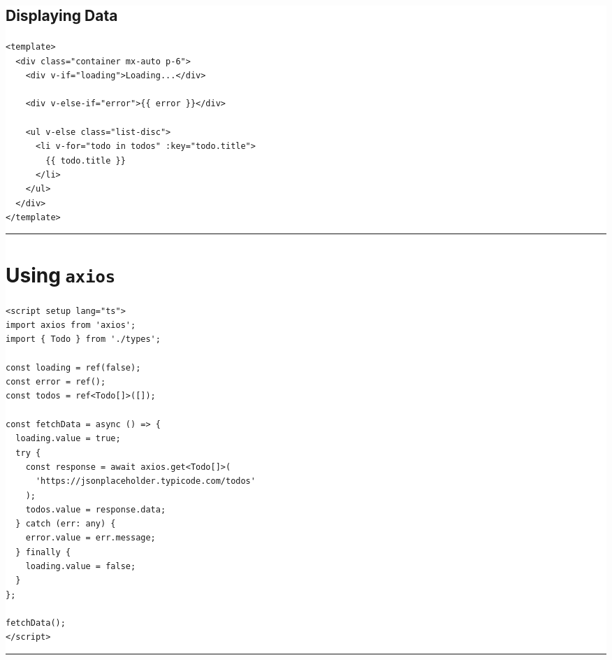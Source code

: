 
## Displaying Data

```vue {all|3|5|7|8-10}
<template>
  <div class="container mx-auto p-6">
    <div v-if="loading">Loading...</div>

    <div v-else-if="error">{{ error }}</div>

    <ul v-else class="list-disc">
      <li v-for="todo in todos" :key="todo.title">
        {{ todo.title }}
      </li>
    </ul>
  </div>
</template>
```

---

# Using `axios`

```vue {all|2|12-15}
<script setup lang="ts">
import axios from 'axios';
import { Todo } from './types';

const loading = ref(false);
const error = ref();
const todos = ref<Todo[]>([]);

const fetchData = async () => {
  loading.value = true;
  try {
    const response = await axios.get<Todo[]>(
      'https://jsonplaceholder.typicode.com/todos'
    );
    todos.value = response.data;
  } catch (err: any) {
    error.value = err.message;
  } finally {
    loading.value = false;
  }
};

fetchData();
</script>
```

---
